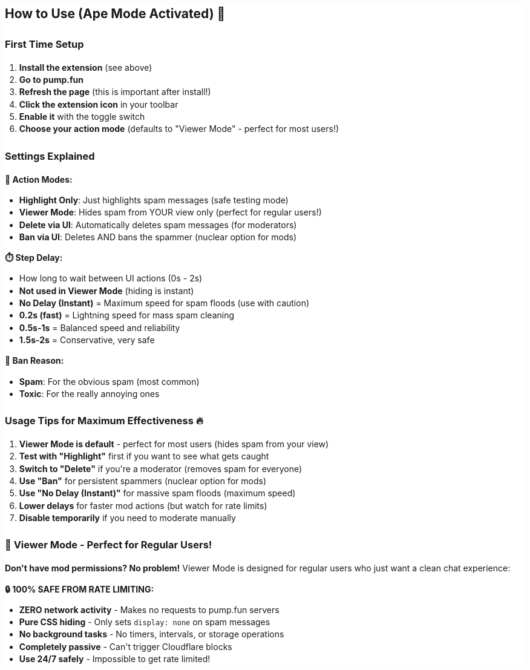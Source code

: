 ## How to Use (Ape Mode Activated) 🦍

### First Time Setup
1. **Install the extension** (see above)
2. **Go to pump.fun** 
3. **Refresh the page** (this is important after install!)
4. **Click the extension icon** in your toolbar
5. **Enable it** with the toggle switch
6. **Choose your action mode** (defaults to "Viewer Mode" - perfect for most users!)

### Settings Explained

**🎯 Action Modes:**
- **Highlight Only**: Just highlights spam messages (safe testing mode)
- **Viewer Mode**: Hides spam from YOUR view only (perfect for regular users!)
- **Delete via UI**: Automatically deletes spam messages (for moderators)
- **Ban via UI**: Deletes AND bans the spammer (nuclear option for mods)

**⏱️ Step Delay:**
- How long to wait between UI actions (0s - 2s)
- **Not used in Viewer Mode** (hiding is instant)
- **No Delay (Instant)** = Maximum speed for spam floods (use with caution)
- **0.2s (fast)** = Lightning speed for mass spam cleaning
- **0.5s-1s** = Balanced speed and reliability
- **1.5s-2s** = Conservative, very safe

**🔨 Ban Reason:**
- **Spam**: For the obvious spam (most common)
- **Toxic**: For the really annoying ones

### Usage Tips for Maximum Effectiveness 🔥

1. **Viewer Mode is default** - perfect for most users (hides spam from your view)
2. **Test with "Highlight"** first if you want to see what gets caught
3. **Switch to "Delete"** if you're a moderator (removes spam for everyone)
4. **Use "Ban"** for persistent spammers (nuclear option for mods)
5. **Use "No Delay (Instant)"** for massive spam floods (maximum speed)
6. **Lower delays** for faster mod actions (but watch for rate limits)
7. **Disable temporarily** if you need to moderate manually

### 🎯 **Viewer Mode - Perfect for Regular Users!**

**Don't have mod permissions? No problem!** Viewer Mode is designed for regular users who just want a clean chat experience:

**🔒 100% SAFE FROM RATE LIMITING:**
- **ZERO network activity** - Makes no requests to pump.fun servers
- **Pure CSS hiding** - Only sets `display: none` on spam messages
- **No background tasks** - No timers, intervals, or storage operations
- **Completely passive** - Can't trigger Cloudflare blocks
- **Use 24/7 safely** - Impossible to get rate limited!
